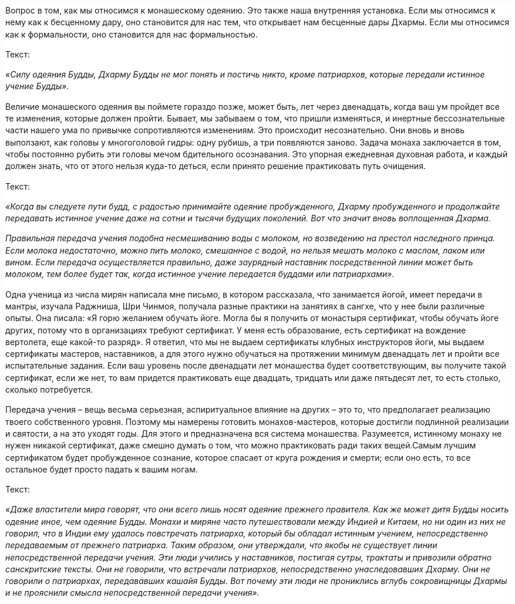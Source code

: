  Вопрос в том, как мы относимся к монашескому одеянию. Это также наша внутренняя установка. Если мы относимся к нему как к бесценному дару, оно становится для нас тем, что открывает нам бесценные дары Дхармы. Если мы относимся как к формальности, оно становится для нас формальностью.

  
 Текст:

_«Силу одеяния Будды, Дхарму Будды не мог понять и постичь никто, кроме патриархов, которые передали истинное учение Будды»._ 

 Величие монашеского одеяния вы поймете гораздо позже, может быть, лет через двенадцать, когда ваш ум пройдет все те изменения, которые должен пройти. Бывает, мы забываем о том, что пришли изменяться, и инертные бессознательные части нашего ума по привычке сопротивляются изменениям. Это происходит несознательно. Они вновь и вновь выползают, как головы у многоголовой гидры: одну рубишь, а три появляются заново. Задача монаха заключается в том, чтобы постоянно рубить эти головы мечом бдительного осознавания. Это упорная ежедневная духовная работа, и каждый должен знать, что от этого нельзя куда-то деться, если принято решение практиковать путь очищения.

  
 Текст:

_«Когда вы следуете пути будд, с радостью принимайте одеяние пробужденного, Дхарму пробужденного и продолжайте передавать истинное учение даже на сотни и тысячи будущих поколений. Вот что значит вновь воплощенная Дхарма._ 

 _Правильная передача учения подобна несмешиванию воды с молоком, но возведению на престол наследного принца. Если молока недостаточно, можно пить молоко, смешанное с водой, но нельзя мешать молоко с маслом, лаком или вином. Если передача осуществляется правильно, даже заурядный наставник посредственной линии может быть молоком, тем более будет так, когда истинное учение передается буддами или патриархами»._ 

 Одна ученица из числа мирян написала мне письмо, в котором рассказала, что занимается йогой, имеет передачи в мантры, изучала Раджниша, Шри Чинмоя, получала разные практики на занятиях в сангхе, что у нее были различные опыты. Она писала: «Я горю желанием обучать йоге. Могла бы я получить от монастыря сертификат, чтобы обучать йоге других, потому что в организациях требуют сертификат. У меня есть образование, есть сертификат на вождение вертолета, еще какой-то разряд». Я ответил, что мы не выдаем сертификаты клубных инструкторов йоги, мы выдаем сертификаты мастеров, наставников, а для этого нужно обучаться на протяжении минимум двенадцать лет и пройти все испытательные задания. Если ваш уровень после двенадцати лет монашества будет соответствующим, вы получите такой сертификат, если же нет, то вам придется практиковать еще двадцать, тридцать или даже пятьдесят лет, то есть столько, сколько потребуется.

  
 Передача учения – вещь весьма серьезная, аспиритуальное влияние на других – это то, что предполагает реализацию твоего собственного уровня. Поэтому мы намерены готовить монахов-мастеров, которые достигли подлинной реализации и святости, а на это уходят годы. Для этого и предназначена вся система монашества. Разумеется, истинному монаху не нужен никакой сертификат, даже смешно думать о том, что можно практиковать ради таких вещей.Самым лучшим сертификатом будет пробужденное сознание, которое спасает от круга рождения и смерти; если оно есть, то все остальное будет просто падать к вашим ногам.

  
 Текст:

_«Даже властители мира говорят, что они всего лишь носят одеяние прежнего правителя. Как же может дитя Будды носить одеяние иное, чем одеяние Будды. Монахи и миряне часто путешествовали между Индией и Китаем, но ни один из них не говорил, что в Индии ему удалось повстречать патриарха, который бы обладал истинным учением, непосредственно передаваемым от прежнего патриарха. Таким образом, они утверждали, что якобы не существует линии непосредственной передачи учения. Эти люди учились у наставников, постигая сутры, трактаты и привозили обратно санскритские тексты. Они не говорили, что встречали патриархов, непосредственно унаследовавших Дхарму. Они не говорили о патриархах, передававших кашайя Будды. Вот почему эти люди не прониклись вглубь сокровищницы Дхармы и не прояснили смысла непосредственной передачи учения»._ 
